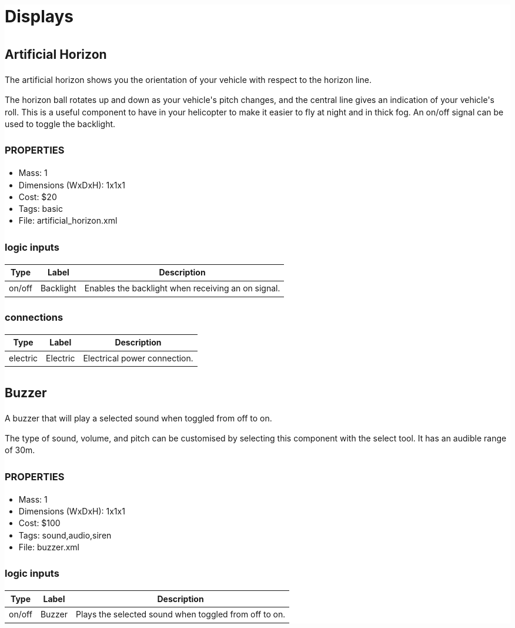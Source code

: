 # Displays

## Artificial Horizon

The artificial horizon shows you the orientation of your vehicle with respect to the horizon line.

The horizon ball rotates up and down as your vehicle's pitch changes, and the central line gives an indication of your vehicle's roll. This is a useful component to have in your helicopter to make it easier to fly at night and in thick fog. An on/off signal can be used to toggle the backlight.

### PROPERTIES

- Mass: 1
- Dimensions (WxDxH): 1x1x1
- Cost: $20
- Tags: basic
- File: artificial_horizon.xml

### logic inputs

| Type | Label | Description |
| --- | --- | --- |
| on/off | Backlight | Enables the backlight when receiving an on signal. |

### connections

| Type | Label | Description |
| --- | --- | --- |
| electric | Electric | Electrical power connection. |

## Buzzer

A buzzer that will play a selected sound when toggled from off to on.

The type of sound, volume, and pitch can be customised by selecting this component with the select tool. It has an audible range of 30m.

### PROPERTIES

- Mass: 1
- Dimensions (WxDxH): 1x1x1
- Cost: $100
- Tags: sound,audio,siren
- File: buzzer.xml

### logic inputs

| Type | Label | Description |
| --- | --- | --- |
| on/off | Buzzer | Plays the selected sound when toggled from off to on. |
